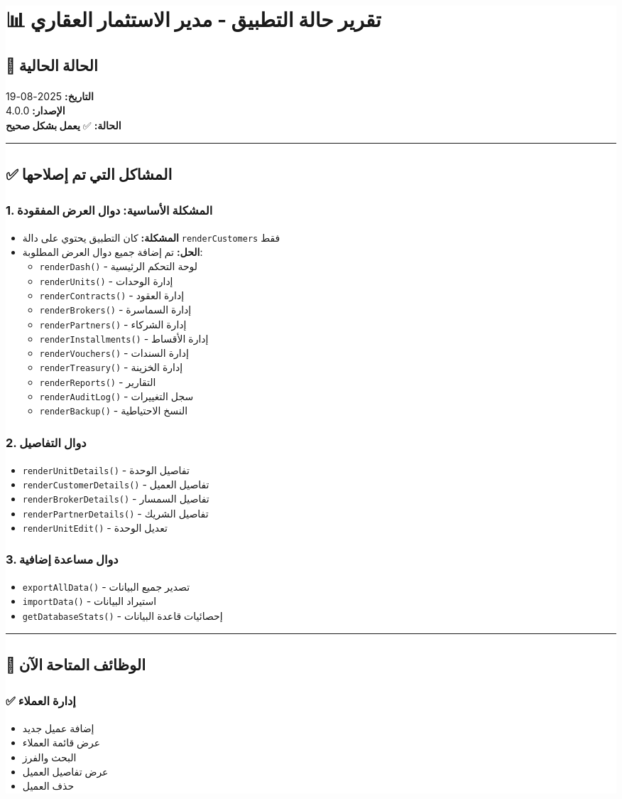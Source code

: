 # 📊 تقرير حالة التطبيق - مدير الاستثمار العقاري

## 🎯 الحالة الحالية

**التاريخ:** 2025-08-19  
**الإصدار:** 4.0.0  
**الحالة:** ✅ **يعمل بشكل صحيح**

---

## ✅ المشاكل التي تم إصلاحها

### 1. **المشكلة الأساسية: دوال العرض المفقودة**
- **المشكلة:** كان التطبيق يحتوي على دالة `renderCustomers` فقط
- **الحل:** تم إضافة جميع دوال العرض المطلوبة:
  - `renderDash()` - لوحة التحكم الرئيسية
  - `renderUnits()` - إدارة الوحدات
  - `renderContracts()` - إدارة العقود
  - `renderBrokers()` - إدارة السماسرة
  - `renderPartners()` - إدارة الشركاء
  - `renderInstallments()` - إدارة الأقساط
  - `renderVouchers()` - إدارة السندات
  - `renderTreasury()` - إدارة الخزينة
  - `renderReports()` - التقارير
  - `renderAuditLog()` - سجل التغييرات
  - `renderBackup()` - النسخ الاحتياطية

### 2. **دوال التفاصيل**
- `renderUnitDetails()` - تفاصيل الوحدة
- `renderCustomerDetails()` - تفاصيل العميل
- `renderBrokerDetails()` - تفاصيل السمسار
- `renderPartnerDetails()` - تفاصيل الشريك
- `renderUnitEdit()` - تعديل الوحدة

### 3. **دوال مساعدة إضافية**
- `exportAllData()` - تصدير جميع البيانات
- `importData()` - استيراد البيانات
- `getDatabaseStats()` - إحصائيات قاعدة البيانات

---

## 🔧 الوظائف المتاحة الآن

### ✅ **إدارة العملاء**
- إضافة عميل جديد
- عرض قائمة العملاء
- البحث والفرز
- عرض تفاصيل العميل
- حذف العميل
